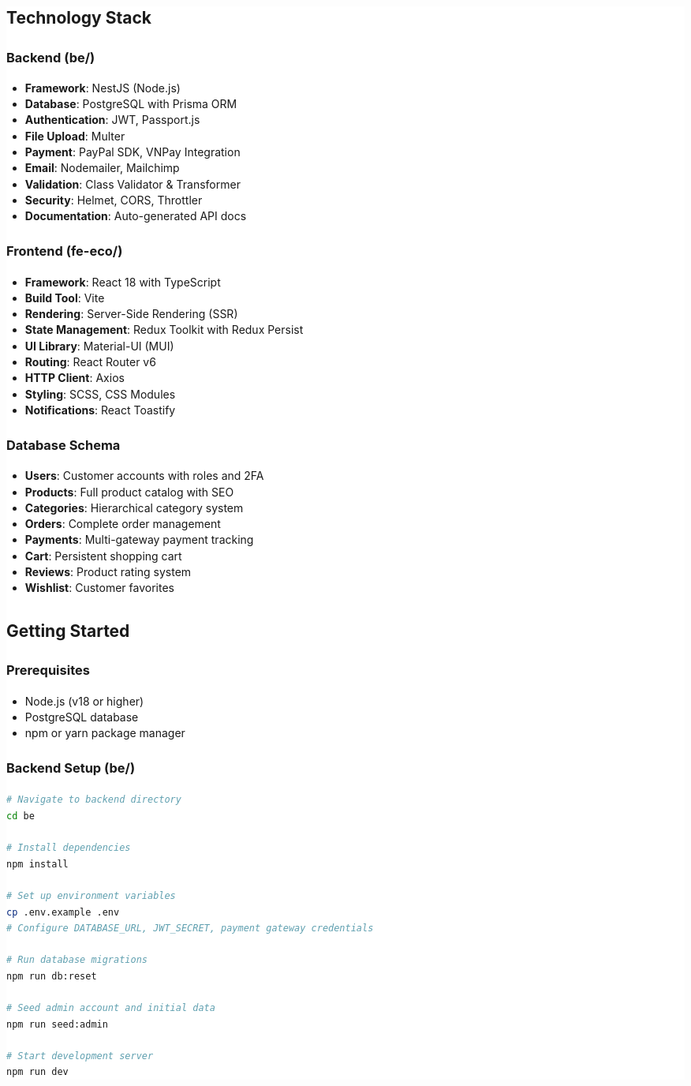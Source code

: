 ## Technology Stack

### Backend (be/)
- **Framework**: NestJS (Node.js)
- **Database**: PostgreSQL with Prisma ORM
- **Authentication**: JWT, Passport.js
- **File Upload**: Multer
- **Payment**: PayPal SDK, VNPay Integration
- **Email**: Nodemailer, Mailchimp
- **Validation**: Class Validator & Transformer
- **Security**: Helmet, CORS, Throttler
- **Documentation**: Auto-generated API docs

### Frontend (fe-eco/)
- **Framework**: React 18 with TypeScript
- **Build Tool**: Vite
- **Rendering**: Server-Side Rendering (SSR)
- **State Management**: Redux Toolkit with Redux Persist
- **UI Library**: Material-UI (MUI)
- **Routing**: React Router v6
- **HTTP Client**: Axios
- **Styling**: SCSS, CSS Modules
- **Notifications**: React Toastify

### Database Schema
- **Users**: Customer accounts with roles and 2FA
- **Products**: Full product catalog with SEO
- **Categories**: Hierarchical category system
- **Orders**: Complete order management
- **Payments**: Multi-gateway payment tracking
- **Cart**: Persistent shopping cart
- **Reviews**: Product rating system
- **Wishlist**: Customer favorites

## Getting Started

### Prerequisites
- Node.js (v18 or higher)
- PostgreSQL database
- npm or yarn package manager

### Backend Setup (be/)
```bash
# Navigate to backend directory
cd be

# Install dependencies
npm install

# Set up environment variables
cp .env.example .env
# Configure DATABASE_URL, JWT_SECRET, payment gateway credentials

# Run database migrations
npm run db:reset

# Seed admin account and initial data
npm run seed:admin

# Start development server
npm run dev
```